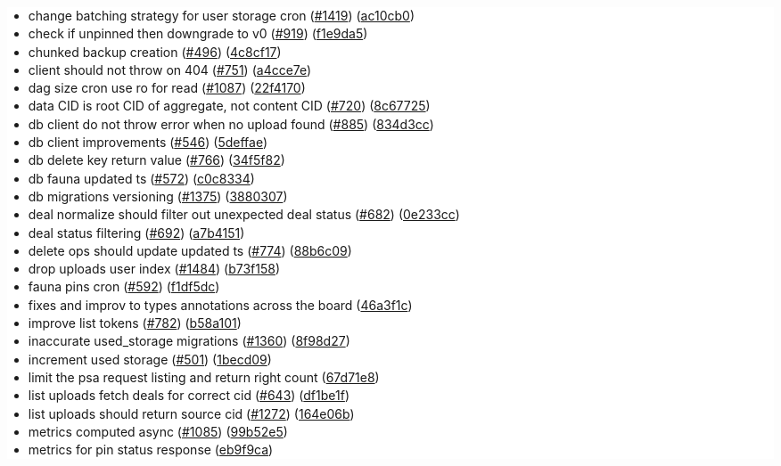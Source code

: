* change batching strategy for user storage cron ([#1419](https://github.com/web3-storage/web3.storage/issues/1419)) ([ac10cb0](https://github.com/web3-storage/web3.storage/commit/ac10cb05011747fbd76f33bc0d79252f3924ce06))
* check if unpinned then downgrade to v0 ([#919](https://github.com/web3-storage/web3.storage/issues/919)) ([f1e9da5](https://github.com/web3-storage/web3.storage/commit/f1e9da5da5883671415091e6168a7ac95778dfef))
* chunked backup creation ([#496](https://github.com/web3-storage/web3.storage/issues/496)) ([4c8cf17](https://github.com/web3-storage/web3.storage/commit/4c8cf173deb21cbf0debf40901bfd2e7207c2026))
* client should not throw on 404 ([#751](https://github.com/web3-storage/web3.storage/issues/751)) ([a4cce7e](https://github.com/web3-storage/web3.storage/commit/a4cce7eb67a6dab6a75c5c86bcebe4dc66ecd6e4))
* dag size cron use ro for read ([#1087](https://github.com/web3-storage/web3.storage/issues/1087)) ([22f4170](https://github.com/web3-storage/web3.storage/commit/22f417091acf88e891449a06f02cfcba118726d8))
* data CID is root CID of aggregate, not content CID ([#720](https://github.com/web3-storage/web3.storage/issues/720)) ([8c67725](https://github.com/web3-storage/web3.storage/commit/8c677259635a3deb30c948330f8ea118053309ce))
* db client do not throw error when no upload found ([#885](https://github.com/web3-storage/web3.storage/issues/885)) ([834d3cc](https://github.com/web3-storage/web3.storage/commit/834d3ccb22d8ee00b4f47e5eae850aaf5b7ebba1))
* db client improvements ([#546](https://github.com/web3-storage/web3.storage/issues/546)) ([5deffae](https://github.com/web3-storage/web3.storage/commit/5deffae2ec3e6c81d90d7db10285fd051c5c1c7d))
* db delete key return value ([#766](https://github.com/web3-storage/web3.storage/issues/766)) ([34f5f82](https://github.com/web3-storage/web3.storage/commit/34f5f826f68ff8407fad0a6e9d0a20f6e4d99d47))
* db fauna updated ts ([#572](https://github.com/web3-storage/web3.storage/issues/572)) ([c0c8334](https://github.com/web3-storage/web3.storage/commit/c0c8334ff29810d4c7f841740fd8714acf0e9a66))
* db migrations versioning ([#1375](https://github.com/web3-storage/web3.storage/issues/1375)) ([3880307](https://github.com/web3-storage/web3.storage/commit/38803076ba629a9b927f1ae778e497873c65a2b1))
* deal normalize should filter out unexpected deal status ([#682](https://github.com/web3-storage/web3.storage/issues/682)) ([0e233cc](https://github.com/web3-storage/web3.storage/commit/0e233cc5af499a032cf83e3454eefbfb7ef2b0a0))
* deal status filtering ([#692](https://github.com/web3-storage/web3.storage/issues/692)) ([a7b4151](https://github.com/web3-storage/web3.storage/commit/a7b4151b05fa55646d337a090263a1eeb77b8169))
* delete ops should update updated ts ([#774](https://github.com/web3-storage/web3.storage/issues/774)) ([88b6c09](https://github.com/web3-storage/web3.storage/commit/88b6c0910b4e33b56d912b6fa53eb62301e0aec2))
* drop uploads user index ([#1484](https://github.com/web3-storage/web3.storage/issues/1484)) ([b73f158](https://github.com/web3-storage/web3.storage/commit/b73f15874ddbc90b08b1325bad0c94e132a9115a))
* fauna pins cron ([#592](https://github.com/web3-storage/web3.storage/issues/592)) ([f1df5dc](https://github.com/web3-storage/web3.storage/commit/f1df5dc9140d96acb516cb79f5ee39469db64395))
* fixes and improv to types annotations across the board ([46a3f1c](https://github.com/web3-storage/web3.storage/commit/46a3f1cbe3da6ac401d9b4fddc5723ba62841ec7))
* improve list tokens ([#782](https://github.com/web3-storage/web3.storage/issues/782)) ([b58a101](https://github.com/web3-storage/web3.storage/commit/b58a1018c2cb2cd7f838dbc0e1fefef446b06eae))
* inaccurate used_storage migrations ([#1360](https://github.com/web3-storage/web3.storage/issues/1360)) ([8f98d27](https://github.com/web3-storage/web3.storage/commit/8f98d276e087fab0c995e236df03ef1f6d62d2aa))
* increment used storage ([#501](https://github.com/web3-storage/web3.storage/issues/501)) ([1becd09](https://github.com/web3-storage/web3.storage/commit/1becd09bbdaabc503c180cc38c37f7f03852fe62))
* limit the psa request listing and return right count ([67d71e8](https://github.com/web3-storage/web3.storage/commit/67d71e8f22ec87667801f7eb790eb3498f924aaf))
* list uploads fetch deals for correct cid ([#643](https://github.com/web3-storage/web3.storage/issues/643)) ([df1be1f](https://github.com/web3-storage/web3.storage/commit/df1be1fe65d781bda985e2710b4c89b52803ca35))
* list uploads should return source cid ([#1272](https://github.com/web3-storage/web3.storage/issues/1272)) ([164e06b](https://github.com/web3-storage/web3.storage/commit/164e06b54dec1e43bfd7235141257e4cbb82d1aa))
* metrics computed async ([#1085](https://github.com/web3-storage/web3.storage/issues/1085)) ([99b52e5](https://github.com/web3-storage/web3.storage/commit/99b52e51689923426a857dc8693176dcbbceda7b))
* metrics for pin status response ([eb9f9ca](https://github.com/web3-storage/web3.storage/commit/eb9f9cac67aaa7b4d23d91a034ebddb0dcf8b92b))